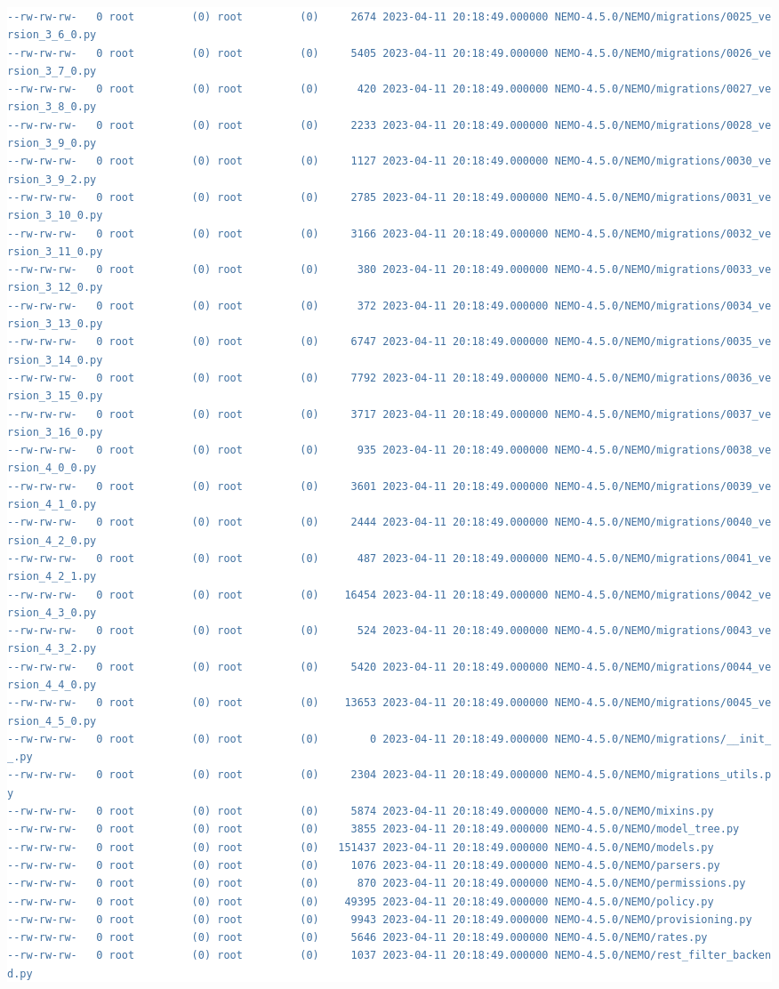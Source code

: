 ```diff
--rw-rw-rw-   0 root         (0) root         (0)     2674 2023-04-11 20:18:49.000000 NEMO-4.5.0/NEMO/migrations/0025_version_3_6_0.py
--rw-rw-rw-   0 root         (0) root         (0)     5405 2023-04-11 20:18:49.000000 NEMO-4.5.0/NEMO/migrations/0026_version_3_7_0.py
--rw-rw-rw-   0 root         (0) root         (0)      420 2023-04-11 20:18:49.000000 NEMO-4.5.0/NEMO/migrations/0027_version_3_8_0.py
--rw-rw-rw-   0 root         (0) root         (0)     2233 2023-04-11 20:18:49.000000 NEMO-4.5.0/NEMO/migrations/0028_version_3_9_0.py
--rw-rw-rw-   0 root         (0) root         (0)     1127 2023-04-11 20:18:49.000000 NEMO-4.5.0/NEMO/migrations/0030_version_3_9_2.py
--rw-rw-rw-   0 root         (0) root         (0)     2785 2023-04-11 20:18:49.000000 NEMO-4.5.0/NEMO/migrations/0031_version_3_10_0.py
--rw-rw-rw-   0 root         (0) root         (0)     3166 2023-04-11 20:18:49.000000 NEMO-4.5.0/NEMO/migrations/0032_version_3_11_0.py
--rw-rw-rw-   0 root         (0) root         (0)      380 2023-04-11 20:18:49.000000 NEMO-4.5.0/NEMO/migrations/0033_version_3_12_0.py
--rw-rw-rw-   0 root         (0) root         (0)      372 2023-04-11 20:18:49.000000 NEMO-4.5.0/NEMO/migrations/0034_version_3_13_0.py
--rw-rw-rw-   0 root         (0) root         (0)     6747 2023-04-11 20:18:49.000000 NEMO-4.5.0/NEMO/migrations/0035_version_3_14_0.py
--rw-rw-rw-   0 root         (0) root         (0)     7792 2023-04-11 20:18:49.000000 NEMO-4.5.0/NEMO/migrations/0036_version_3_15_0.py
--rw-rw-rw-   0 root         (0) root         (0)     3717 2023-04-11 20:18:49.000000 NEMO-4.5.0/NEMO/migrations/0037_version_3_16_0.py
--rw-rw-rw-   0 root         (0) root         (0)      935 2023-04-11 20:18:49.000000 NEMO-4.5.0/NEMO/migrations/0038_version_4_0_0.py
--rw-rw-rw-   0 root         (0) root         (0)     3601 2023-04-11 20:18:49.000000 NEMO-4.5.0/NEMO/migrations/0039_version_4_1_0.py
--rw-rw-rw-   0 root         (0) root         (0)     2444 2023-04-11 20:18:49.000000 NEMO-4.5.0/NEMO/migrations/0040_version_4_2_0.py
--rw-rw-rw-   0 root         (0) root         (0)      487 2023-04-11 20:18:49.000000 NEMO-4.5.0/NEMO/migrations/0041_version_4_2_1.py
--rw-rw-rw-   0 root         (0) root         (0)    16454 2023-04-11 20:18:49.000000 NEMO-4.5.0/NEMO/migrations/0042_version_4_3_0.py
--rw-rw-rw-   0 root         (0) root         (0)      524 2023-04-11 20:18:49.000000 NEMO-4.5.0/NEMO/migrations/0043_version_4_3_2.py
--rw-rw-rw-   0 root         (0) root         (0)     5420 2023-04-11 20:18:49.000000 NEMO-4.5.0/NEMO/migrations/0044_version_4_4_0.py
--rw-rw-rw-   0 root         (0) root         (0)    13653 2023-04-11 20:18:49.000000 NEMO-4.5.0/NEMO/migrations/0045_version_4_5_0.py
--rw-rw-rw-   0 root         (0) root         (0)        0 2023-04-11 20:18:49.000000 NEMO-4.5.0/NEMO/migrations/__init__.py
--rw-rw-rw-   0 root         (0) root         (0)     2304 2023-04-11 20:18:49.000000 NEMO-4.5.0/NEMO/migrations_utils.py
--rw-rw-rw-   0 root         (0) root         (0)     5874 2023-04-11 20:18:49.000000 NEMO-4.5.0/NEMO/mixins.py
--rw-rw-rw-   0 root         (0) root         (0)     3855 2023-04-11 20:18:49.000000 NEMO-4.5.0/NEMO/model_tree.py
--rw-rw-rw-   0 root         (0) root         (0)   151437 2023-04-11 20:18:49.000000 NEMO-4.5.0/NEMO/models.py
--rw-rw-rw-   0 root         (0) root         (0)     1076 2023-04-11 20:18:49.000000 NEMO-4.5.0/NEMO/parsers.py
--rw-rw-rw-   0 root         (0) root         (0)      870 2023-04-11 20:18:49.000000 NEMO-4.5.0/NEMO/permissions.py
--rw-rw-rw-   0 root         (0) root         (0)    49395 2023-04-11 20:18:49.000000 NEMO-4.5.0/NEMO/policy.py
--rw-rw-rw-   0 root         (0) root         (0)     9943 2023-04-11 20:18:49.000000 NEMO-4.5.0/NEMO/provisioning.py
--rw-rw-rw-   0 root         (0) root         (0)     5646 2023-04-11 20:18:49.000000 NEMO-4.5.0/NEMO/rates.py
--rw-rw-rw-   0 root         (0) root         (0)     1037 2023-04-11 20:18:49.000000 NEMO-4.5.0/NEMO/rest_filter_backend.py
```